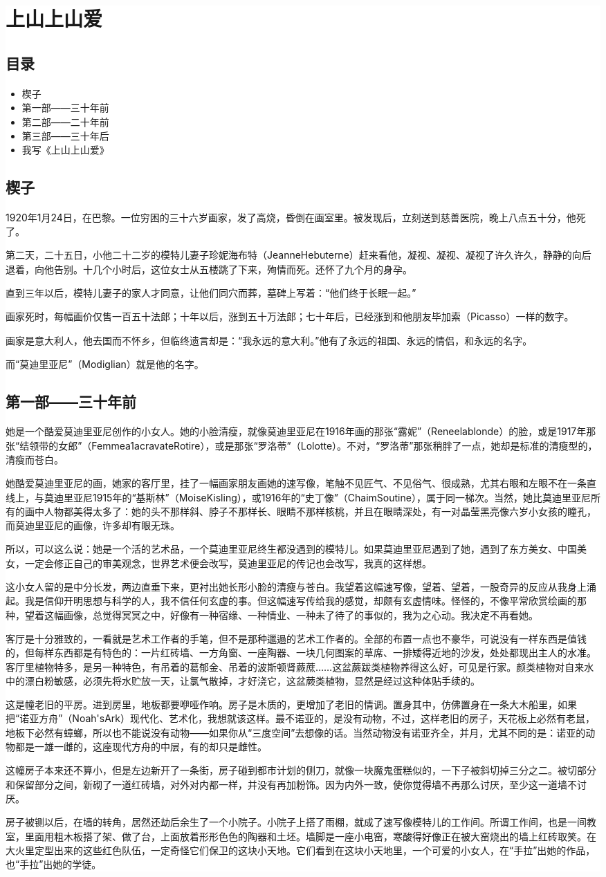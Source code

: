 # 上山上山爱



## 目录

* 楔子
* 第一部——三十年前
* 第二部——二十年前
* 第三部——三十年后
* 我写《上山上山爱》

## 楔子

1920年1月24日，在巴黎。一位穷困的三十六岁画家，发了高烧，昏倒在画室里。被发现后，立刻送到慈善医院，晚上八点五十分，他死了。

第二天，二十五日，小他二十二岁的模特儿妻子珍妮海布特（JeanneHebuterne）赶来看他，凝视、凝视、凝视了许久许久，静静的向后退着，向他告别。十几个小时后，这位女士从五楼跳了下来，殉情而死。还怀了九个月的身孕。

直到三年以后，模特儿妻子的家人才同意，让他们同穴而葬，墓碑上写着：“他们终于长眠一起。”

画家死时，每幅画价仅售一百五十法郎；十年以后，涨到五十万法郎；七十年后，已经涨到和他朋友毕加索（Picasso）一样的数字。

画家是意大利人，他去国而不怀乡，但临终遗言却是：“我永远的意大利。”他有了永远的祖国、永远的情侣，和永远的名字。

而“莫迪里亚尼”（Modiglian）就是他的名字。

## 第一部——三十年前

她是一个酷爱莫迪里亚尼创作的小女人。她的小脸清瘦，就像莫迪里亚尼在1916年画的那张“露妮”（Reneelablonde）的脸，或是1917年那张“结领带的女郎”（Femmea1acravateRotire），或是那张“罗洛蒂”（Lolotte）。不对，“罗洛蒂”那张稍胖了一点，她却是标准的清瘦型的，清瘦而苍白。

她酷爱莫迪里亚尼的画，她家的客厅里，挂了一幅画家朋友画她的速写像，笔触不见匠气、不见俗气、很成熟，尤其右眼和左眼不在一条直线上，与莫迪里亚尼1915年的“基斯林”（MoiseKisling），或1916年的“史丁像”（ChaimSoutine），属于同一梯次。当然，她比莫迪里亚尼所有的画中人物都美得太多了：她的头不那样斜、脖子不那样长、眼睛不那样核桃，并且在眼睛深处，有一对晶莹黑亮像六岁小女孩的瞳孔，而莫迪里亚尼的画像，许多却有眼无珠。

所以，可以这么说：她是一个活的艺术品，一个莫迪里亚尼终生都没遇到的模特儿。如果莫迪里亚尼遇到了她，遇到了东方美女、中国美女，一定会修正自己的审美观念，世界艺术便会改写，莫迪里亚尼的传记也会改写，我真的这样想。

这小女人留的是中分长发，两边直垂下来，更衬出她长形小脸的清瘦与苍白。我望着这幅速写像，望着、望着，一股奇异的反应从我身上涌起。我是信仰开明思想与科学的人，我不信任何玄虚的事。但这幅速写传给我的感觉，却颇有玄虚情味。怪怪的，不像平常欣赏绘画的那种，望着这幅画像，总觉得冥冥之中，好像有一种宿缘、一种情业、一种未了待了的事似的，我为之心动。我决定不再看她。

客厅是十分雅致的，一看就是艺术工作者的手笔，但不是那种邋遢的艺术工作者的。全部的布置一点也不豪华，可说没有一样东西是值钱的，但每样东西都是有特色的：一片红砖墙、一方角窗、一座陶器、一块几何图案的草席、一排矮得近地的沙发，处处都现出主人的水准。客厅里植物特多，是另一种特色，有吊着的葛郁金、吊着的波斯顿肾蕨蔗……这盆蕨跋类植物养得这么好，可见是行家。颜类植物对自来水中的漂白粉敏感，必须先将水贮放一天，让氯气散掉，才好浇它，这盆蕨类植物，显然是经过这种体贴手续的。

这是幢老旧的平房。进到房里，地板都要咿哑作响。房子是木质的，更增加了老旧的情调。置身其中，仿佛置身在一条大木船里，如果把“诺亚方舟”（Noah'sArk）现代化、艺术化，我想就该这样。最不诺亚的，是没有动物，不过，这样老旧的房子，天花板上必然有老鼠，地板下必然有蟑螂，所以也不能说没有动物——如果你从“三度空间”去想像的话。当然动物没有诺亚齐全，并月，尤其不同的是：诺亚的动物都是一雄一雌的，这座现代方舟的中层，有的却只是雌性。

这幢房子本来还不算小，但是左边新开了一条街，房子碰到都市计划的侧刀，就像一块魔鬼蛋糕似的，一下子被斜切掉三分之二。被切部分和保留部分之间，新砌了一道红砖墙，对外对内都一样，并没有再加粉饰。因为内外一致，使你觉得墙不再那么讨厌，至少这一道墙不讨厌。

房子被铡以后，在墙的转角，居然还劫后余生了一个小院子。小院子上搭了雨棚，就成了速写像模特儿的工作间。所谓工作间，也是一间教室，里面用粗木板搭了架、做了台，上面放着形形色色的陶器和土坯。墙脚是一座小电窑，寒酸得好像正在被大窑烧出的墙上红砖取笑。在大火里定型出来的这些红色队伍，一定奇怪它们保卫的这块小天地。它们看到在这块小天地里，一个可爱的小女人，在“手拉”出她的作品，也“手拉”出她的学徒。
